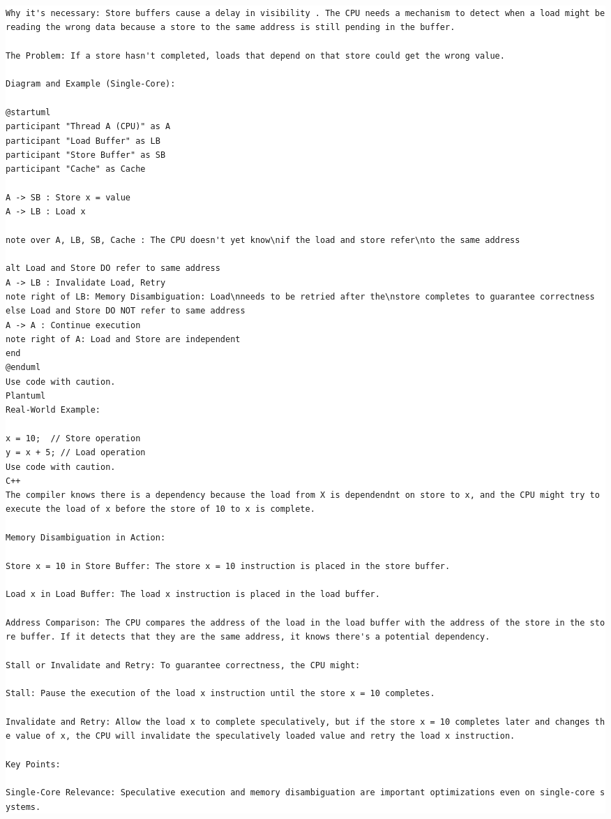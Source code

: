    ```plantuml
Why it's necessary: Store buffers cause a delay in visibility . The CPU needs a mechanism to detect when a load might be reading the wrong data because a store to the same address is still pending in the buffer.

The Problem: If a store hasn't completed, loads that depend on that store could get the wrong value.

Diagram and Example (Single-Core):

@startuml
participant "Thread A (CPU)" as A
participant "Load Buffer" as LB
participant "Store Buffer" as SB
participant "Cache" as Cache

A -> SB : Store x = value
A -> LB : Load x

note over A, LB, SB, Cache : The CPU doesn't yet know\nif the load and store refer\nto the same address

alt Load and Store DO refer to same address
  A -> LB : Invalidate Load, Retry
  note right of LB: Memory Disambiguation: Load\nneeds to be retried after the\nstore completes to guarantee correctness
else Load and Store DO NOT refer to same address
  A -> A : Continue execution
  note right of A: Load and Store are independent
end
@enduml
Use code with caution.
Plantuml
Real-World Example:

x = 10;  // Store operation
y = x + 5; // Load operation
Use code with caution.
C++
The compiler knows there is a dependency because the load from X is dependendnt on store to x, and the CPU might try to execute the load of x before the store of 10 to x is complete.

Memory Disambiguation in Action:

Store x = 10 in Store Buffer: The store x = 10 instruction is placed in the store buffer.

Load x in Load Buffer: The load x instruction is placed in the load buffer.

Address Comparison: The CPU compares the address of the load in the load buffer with the address of the store in the store buffer. If it detects that they are the same address, it knows there's a potential dependency.

Stall or Invalidate and Retry: To guarantee correctness, the CPU might:

Stall: Pause the execution of the load x instruction until the store x = 10 completes.

Invalidate and Retry: Allow the load x to complete speculatively, but if the store x = 10 completes later and changes the value of x, the CPU will invalidate the speculatively loaded value and retry the load x instruction.

Key Points:

Single-Core Relevance: Speculative execution and memory disambiguation are important optimizations even on single-core systems.
   ```